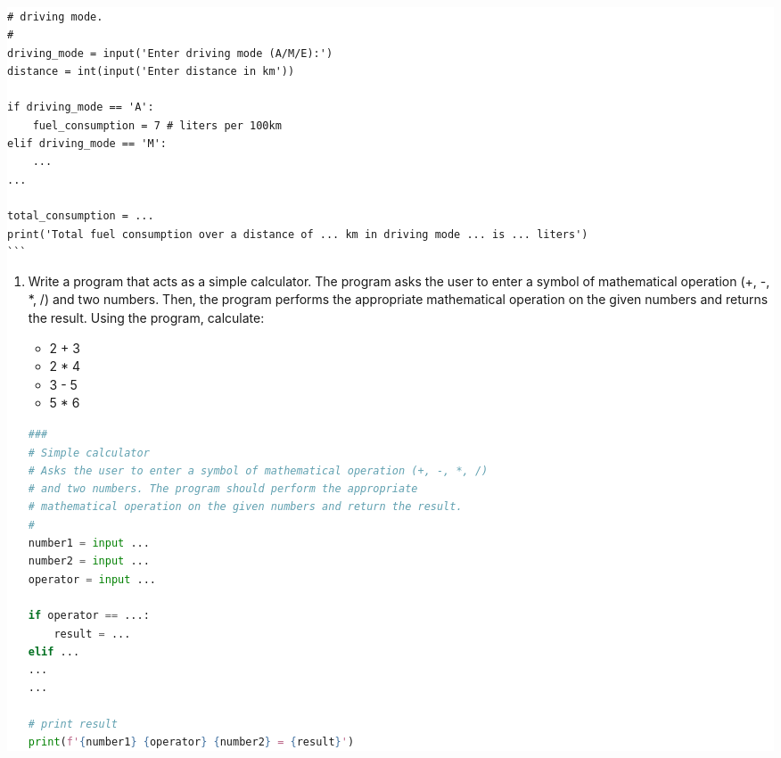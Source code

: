     # driving mode.
    #
    driving_mode = input('Enter driving mode (A/M/E):')
    distance = int(input('Enter distance in km'))

    if driving_mode == 'A':
        fuel_consumption = 7 # liters per 100km
    elif driving_mode == 'M':
        ...        
    ...

    total_consumption = ...
    print('Total fuel consumption over a distance of ... km in driving mode ... is ... liters')
    ```

1. Write a program that acts as a simple calculator. The program asks the user to enter a symbol of mathematical operation (+, -, *, /) and two numbers. Then, the program performs the appropriate mathematical operation on the given numbers and returns the result. Using the program, calculate:

    * 2 + 3
    * 2 * 4
    * 3 - 5
    * 5 * 6

    ```python
    ###
    # Simple calculator
    # Asks the user to enter a symbol of mathematical operation (+, -, *, /)
    # and two numbers. The program should perform the appropriate
    # mathematical operation on the given numbers and return the result.   
    # 
    number1 = input ...
    number2 = input ...
    operator = input ...

    if operator == ...:
        result = ...
    elif ...
    ...
    ...

    # print result
    print(f'{number1} {operator} {number2} = {result}')
    ```
